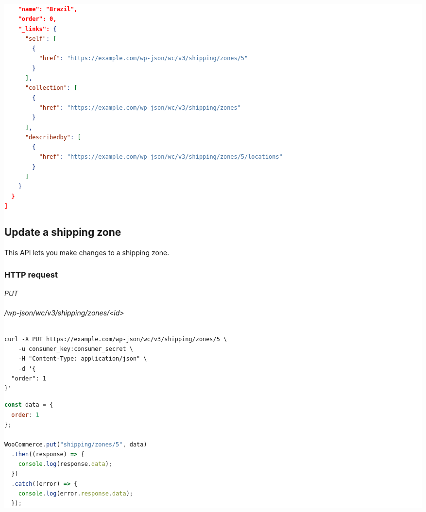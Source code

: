 ```json
    "name": "Brazil",
    "order": 0,
    "_links": {
      "self": [
        {
          "href": "https://example.com/wp-json/wc/v3/shipping/zones/5"
        }
      ],
      "collection": [
        {
          "href": "https://example.com/wp-json/wc/v3/shipping/zones"
        }
      ],
      "describedby": [
        {
          "href": "https://example.com/wp-json/wc/v3/shipping/zones/5/locations"
        }
      ]
    }
  }
]
```

## Update a shipping zone ##

This API lets you make changes to a shipping zone.

### HTTP request ###

<div class="api-endpoint">
	<div class="endpoint-data">
		<i class="label label-put">PUT</i>
		<h6>/wp-json/wc/v3/shipping/zones/&lt;id&gt;</h6>
	</div>
</div>

```shell
curl -X PUT https://example.com/wp-json/wc/v3/shipping/zones/5 \
	-u consumer_key:consumer_secret \
	-H "Content-Type: application/json" \
	-d '{
  "order": 1
}'
```

```javascript
const data = {
  order: 1
};

WooCommerce.put("shipping/zones/5", data)
  .then((response) => {
    console.log(response.data);
  })
  .catch((error) => {
    console.log(error.response.data);
  });
```
